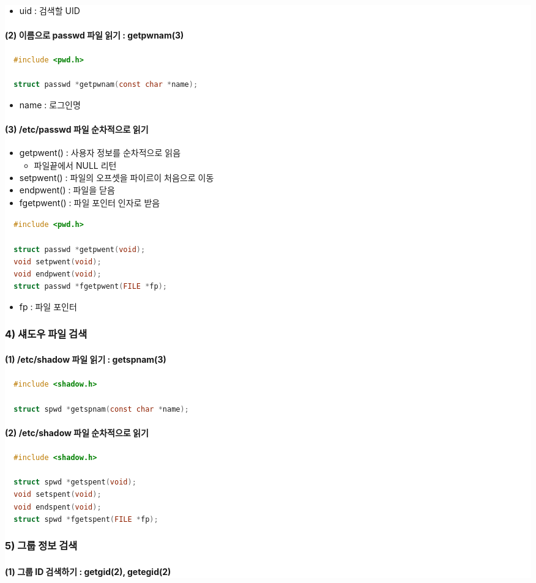 - uid : 검색할 UID

#### (2) 이름으로 passwd 파일 읽기 : getpwnam(3)

```c
  #include <pwd.h>

  struct passwd *getpwnam(const char *name);
```

- name : 로그인명

#### (3) /etc/passwd 파일 순차적으로 읽기

- getpwent() : 사용자 정보를 순차적으로 읽음
  - 파일끝에서 NULL 리턴
- setpwent() : 파일의 오프셋을 파이르이 처음으로 이동
- endpwent() : 파일을 닫음
- fgetpwent() : 파일 포인터 인자로 받음

```c
  #include <pwd.h>

  struct passwd *getpwent(void);
  void setpwent(void);
  void endpwent(void);
  struct passwd *fgetpwent(FILE *fp);
```

- fp : 파일 포인터

### 4) 섀도우 파일 검색

#### (1) /etc/shadow 파일 읽기 : getspnam(3)

```c
  #include <shadow.h>

  struct spwd *getspnam(const char *name);
```

#### (2) /etc/shadow 파일 순차적으로 읽기

```c
  #include <shadow.h>

  struct spwd *getspent(void);
  void setspent(void);
  void endspent(void);
  struct spwd *fgetspent(FILE *fp);
```

### 5) 그룹 정보 검색

#### (1) 그룹 ID 검색하기 : getgid(2), getegid(2)
